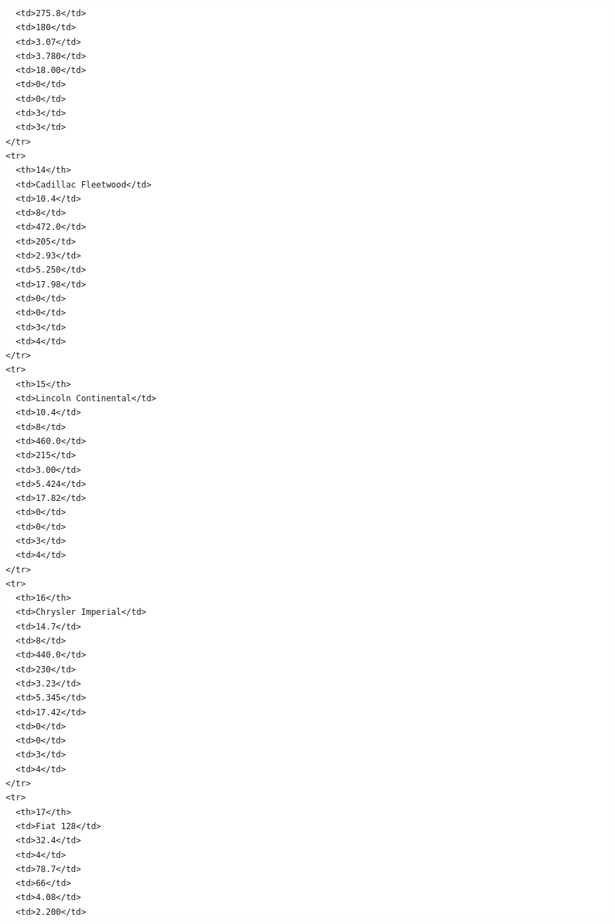       <td>275.8</td>
      <td>180</td>
      <td>3.07</td>
      <td>3.780</td>
      <td>18.00</td>
      <td>0</td>
      <td>0</td>
      <td>3</td>
      <td>3</td>
    </tr>
    <tr>
      <th>14</th>
      <td>Cadillac Fleetwood</td>
      <td>10.4</td>
      <td>8</td>
      <td>472.0</td>
      <td>205</td>
      <td>2.93</td>
      <td>5.250</td>
      <td>17.98</td>
      <td>0</td>
      <td>0</td>
      <td>3</td>
      <td>4</td>
    </tr>
    <tr>
      <th>15</th>
      <td>Lincoln Continental</td>
      <td>10.4</td>
      <td>8</td>
      <td>460.0</td>
      <td>215</td>
      <td>3.00</td>
      <td>5.424</td>
      <td>17.82</td>
      <td>0</td>
      <td>0</td>
      <td>3</td>
      <td>4</td>
    </tr>
    <tr>
      <th>16</th>
      <td>Chrysler Imperial</td>
      <td>14.7</td>
      <td>8</td>
      <td>440.0</td>
      <td>230</td>
      <td>3.23</td>
      <td>5.345</td>
      <td>17.42</td>
      <td>0</td>
      <td>0</td>
      <td>3</td>
      <td>4</td>
    </tr>
    <tr>
      <th>17</th>
      <td>Fiat 128</td>
      <td>32.4</td>
      <td>4</td>
      <td>78.7</td>
      <td>66</td>
      <td>4.08</td>
      <td>2.200</td>